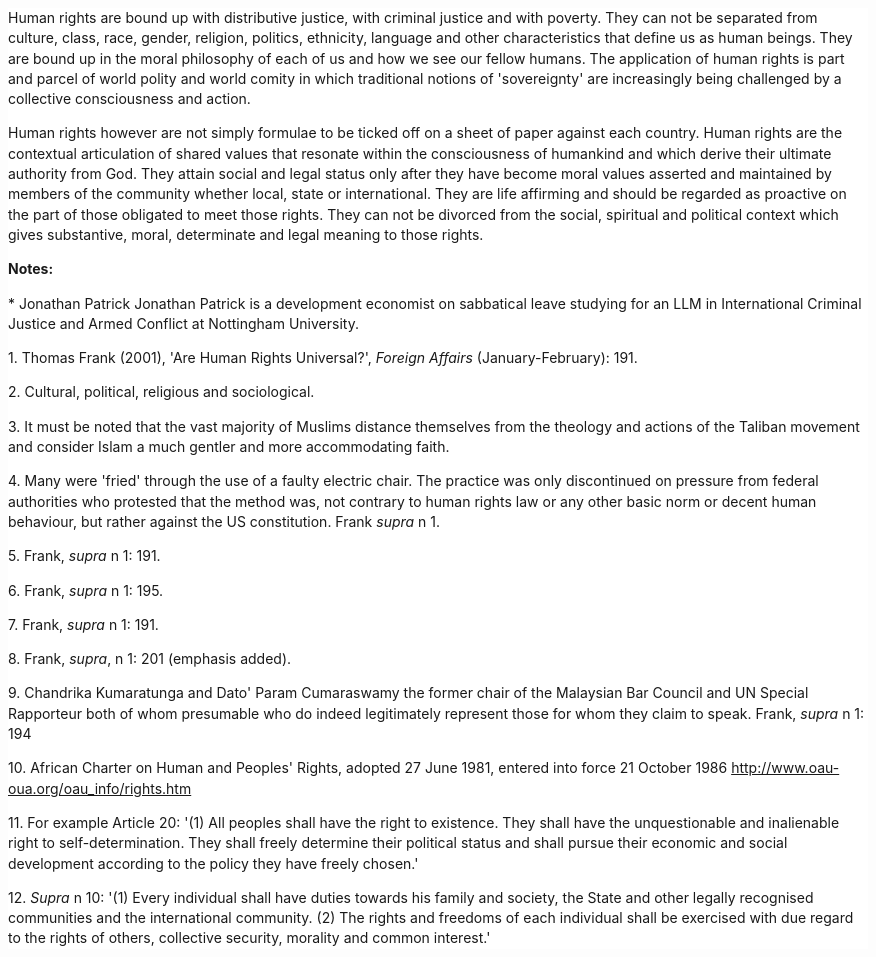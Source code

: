 Human rights are bound up with distributive justice, with criminal justice and with poverty. They can not be separated from culture, class, race, gender, religion, politics, ethnicity, language and other characteristics that define us as human beings. They are bound up in the moral philosophy of each of us and how we see our fellow humans. The application of human rights is part and parcel of world polity and world comity in which traditional notions of 'sovereignty' are increasingly being challenged by a collective consciousness and action.

Human rights however are not simply formulae to be ticked off on a sheet of paper against each country. Human rights are the contextual articulation of shared values that resonate within the consciousness of humankind and which derive their ultimate authority from God. They attain social and legal status only after they have become moral values asserted and maintained by members of the community whether local, state or international. They are life affirming and should be regarded as proactive on the part of those obligated to meet those rights. They can not be divorced from the social, spiritual and political context which gives substantive, moral, determinate and legal meaning to those rights.

**Notes:**

\* Jonathan Patrick Jonathan Patrick is a development economist on sabbatical leave studying for an LLM in International Criminal Justice and Armed Conflict at Nottingham University.

1\. Thomas Frank (2001), 'Are Human Rights Universal?', _Foreign Affairs_ (January-February): 191.

2\. Cultural, political, religious and sociological.

3\. It must be noted that the vast majority of Muslims distance themselves from the theology and actions of the Taliban movement and consider Islam a much gentler and more accommodating faith.

4\. Many were 'fried' through the use of a faulty electric chair. The practice was only discontinued on pressure from federal authorities who protested that the method was, not contrary to human rights law or any other basic norm or decent human behaviour, but rather against the US constitution. Frank _supra_ n 1.

5\. Frank, _supra_ n 1: 191.

6\. Frank, _supra_ n 1: 195.

7\. Frank, _supra_ n 1: 191.

8\. Frank, _supra_, n 1: 201 (emphasis added).

9\. Chandrika Kumaratunga and Dato' Param Cumaraswamy the former chair of the Malaysian Bar Council and UN Special Rapporteur both of whom presumable who do indeed legitimately represent those for whom they claim to speak. Frank, _supra_ n 1: 194

10\. African Charter on Human and Peoples' Rights, adopted 27 June 1981, entered into force 21 October 1986 http://www.oau-oua.org/oau_info/rights.htm

11\. For example Article 20: '(1) All peoples shall have the right to existence. They shall have the unquestionable and inalienable right to self-determination. They shall freely determine their political status and shall pursue their economic and social development according to the policy they have freely chosen.'

12\. _Supra_ n 10: '(1) Every individual shall have duties towards his family and society, the State and other legally recognised communities and the international community. (2) The rights and freedoms of each individual shall be exercised with due regard to the rights of others, collective security, morality and common interest.'
